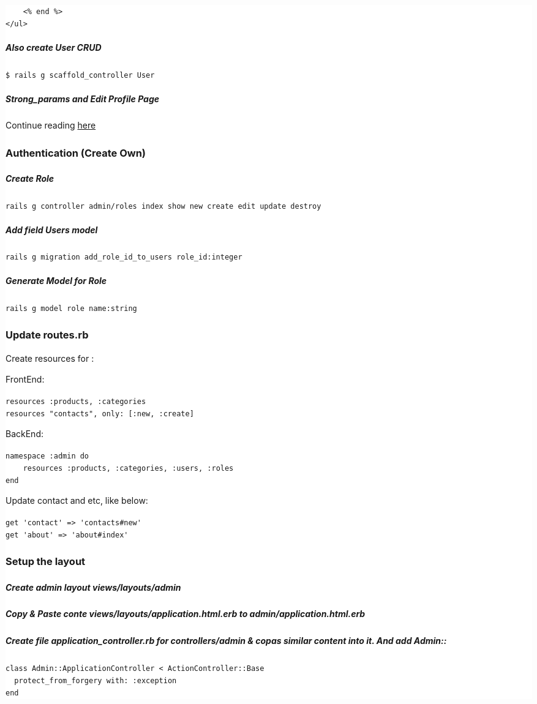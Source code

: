         <% end %>
	</ul>

##### Also create User CRUD

	$ rails g scaffold_controller User	

##### Strong_params and Edit Profile Page

Continue reading [here](https://www.sitepoint.com/devise-authentication-in-depth/)

### Authentication (Create Own)

##### Create Role

	rails g controller admin/roles index show new create edit update destroy

##### Add field Users model

	rails g migration add_role_id_to_users role_id:integer

##### Generate Model for Role

	rails g model role name:string

### Update routes.rb

Create resources for :

FrontEnd:

	resources :products, :categories
	resources "contacts", only: [:new, :create]  

BackEnd:

	namespace :admin do
		resources :products, :categories, :users, :roles
	end	 	

Update contact and etc, like below:

	get 'contact' => 'contacts#new'
	get 'about' => 'about#index'


### Setup the layout

##### Create admin layout views/layouts/admin

##### Copy & Paste conte views/layouts/application.html.erb to admin/application.html.erb

##### Create file application_controller.rb for controllers/admin & copas similar content into it. And add Admin::

	class Admin::ApplicationController < ActionController::Base
	  protect_from_forgery with: :exception
	end
